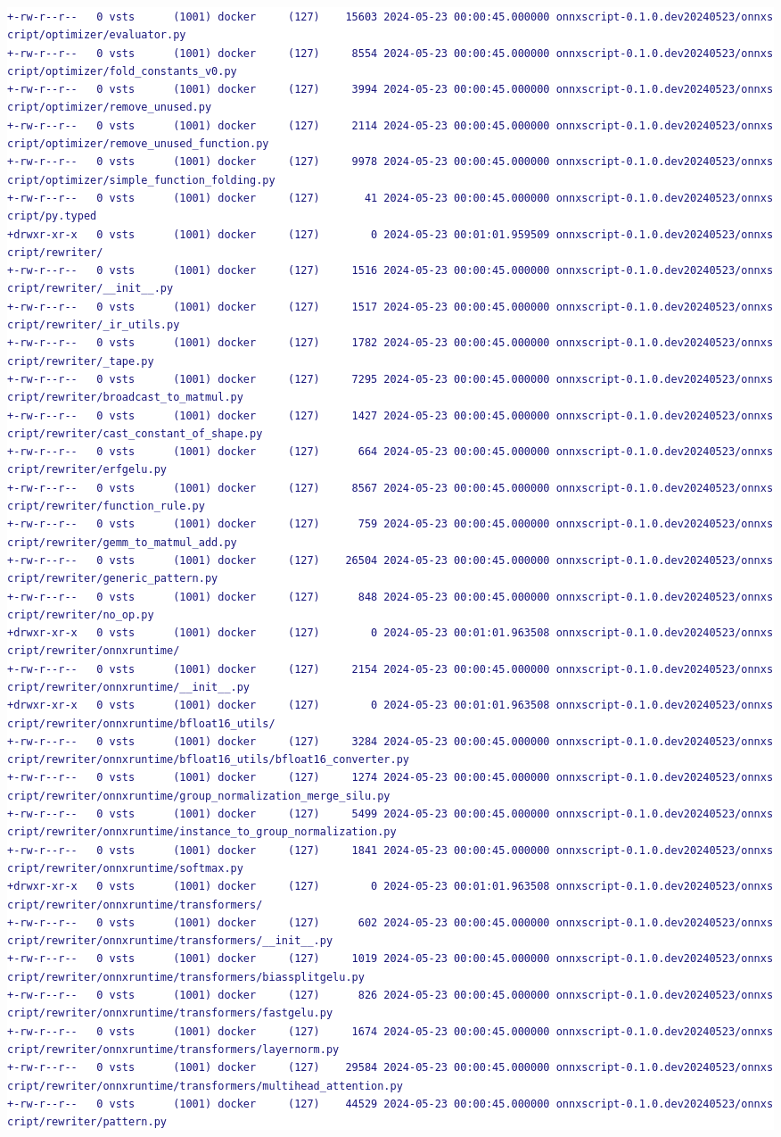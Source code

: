 ```diff
+-rw-r--r--   0 vsts      (1001) docker     (127)    15603 2024-05-23 00:00:45.000000 onnxscript-0.1.0.dev20240523/onnxscript/optimizer/evaluator.py
+-rw-r--r--   0 vsts      (1001) docker     (127)     8554 2024-05-23 00:00:45.000000 onnxscript-0.1.0.dev20240523/onnxscript/optimizer/fold_constants_v0.py
+-rw-r--r--   0 vsts      (1001) docker     (127)     3994 2024-05-23 00:00:45.000000 onnxscript-0.1.0.dev20240523/onnxscript/optimizer/remove_unused.py
+-rw-r--r--   0 vsts      (1001) docker     (127)     2114 2024-05-23 00:00:45.000000 onnxscript-0.1.0.dev20240523/onnxscript/optimizer/remove_unused_function.py
+-rw-r--r--   0 vsts      (1001) docker     (127)     9978 2024-05-23 00:00:45.000000 onnxscript-0.1.0.dev20240523/onnxscript/optimizer/simple_function_folding.py
+-rw-r--r--   0 vsts      (1001) docker     (127)       41 2024-05-23 00:00:45.000000 onnxscript-0.1.0.dev20240523/onnxscript/py.typed
+drwxr-xr-x   0 vsts      (1001) docker     (127)        0 2024-05-23 00:01:01.959509 onnxscript-0.1.0.dev20240523/onnxscript/rewriter/
+-rw-r--r--   0 vsts      (1001) docker     (127)     1516 2024-05-23 00:00:45.000000 onnxscript-0.1.0.dev20240523/onnxscript/rewriter/__init__.py
+-rw-r--r--   0 vsts      (1001) docker     (127)     1517 2024-05-23 00:00:45.000000 onnxscript-0.1.0.dev20240523/onnxscript/rewriter/_ir_utils.py
+-rw-r--r--   0 vsts      (1001) docker     (127)     1782 2024-05-23 00:00:45.000000 onnxscript-0.1.0.dev20240523/onnxscript/rewriter/_tape.py
+-rw-r--r--   0 vsts      (1001) docker     (127)     7295 2024-05-23 00:00:45.000000 onnxscript-0.1.0.dev20240523/onnxscript/rewriter/broadcast_to_matmul.py
+-rw-r--r--   0 vsts      (1001) docker     (127)     1427 2024-05-23 00:00:45.000000 onnxscript-0.1.0.dev20240523/onnxscript/rewriter/cast_constant_of_shape.py
+-rw-r--r--   0 vsts      (1001) docker     (127)      664 2024-05-23 00:00:45.000000 onnxscript-0.1.0.dev20240523/onnxscript/rewriter/erfgelu.py
+-rw-r--r--   0 vsts      (1001) docker     (127)     8567 2024-05-23 00:00:45.000000 onnxscript-0.1.0.dev20240523/onnxscript/rewriter/function_rule.py
+-rw-r--r--   0 vsts      (1001) docker     (127)      759 2024-05-23 00:00:45.000000 onnxscript-0.1.0.dev20240523/onnxscript/rewriter/gemm_to_matmul_add.py
+-rw-r--r--   0 vsts      (1001) docker     (127)    26504 2024-05-23 00:00:45.000000 onnxscript-0.1.0.dev20240523/onnxscript/rewriter/generic_pattern.py
+-rw-r--r--   0 vsts      (1001) docker     (127)      848 2024-05-23 00:00:45.000000 onnxscript-0.1.0.dev20240523/onnxscript/rewriter/no_op.py
+drwxr-xr-x   0 vsts      (1001) docker     (127)        0 2024-05-23 00:01:01.963508 onnxscript-0.1.0.dev20240523/onnxscript/rewriter/onnxruntime/
+-rw-r--r--   0 vsts      (1001) docker     (127)     2154 2024-05-23 00:00:45.000000 onnxscript-0.1.0.dev20240523/onnxscript/rewriter/onnxruntime/__init__.py
+drwxr-xr-x   0 vsts      (1001) docker     (127)        0 2024-05-23 00:01:01.963508 onnxscript-0.1.0.dev20240523/onnxscript/rewriter/onnxruntime/bfloat16_utils/
+-rw-r--r--   0 vsts      (1001) docker     (127)     3284 2024-05-23 00:00:45.000000 onnxscript-0.1.0.dev20240523/onnxscript/rewriter/onnxruntime/bfloat16_utils/bfloat16_converter.py
+-rw-r--r--   0 vsts      (1001) docker     (127)     1274 2024-05-23 00:00:45.000000 onnxscript-0.1.0.dev20240523/onnxscript/rewriter/onnxruntime/group_normalization_merge_silu.py
+-rw-r--r--   0 vsts      (1001) docker     (127)     5499 2024-05-23 00:00:45.000000 onnxscript-0.1.0.dev20240523/onnxscript/rewriter/onnxruntime/instance_to_group_normalization.py
+-rw-r--r--   0 vsts      (1001) docker     (127)     1841 2024-05-23 00:00:45.000000 onnxscript-0.1.0.dev20240523/onnxscript/rewriter/onnxruntime/softmax.py
+drwxr-xr-x   0 vsts      (1001) docker     (127)        0 2024-05-23 00:01:01.963508 onnxscript-0.1.0.dev20240523/onnxscript/rewriter/onnxruntime/transformers/
+-rw-r--r--   0 vsts      (1001) docker     (127)      602 2024-05-23 00:00:45.000000 onnxscript-0.1.0.dev20240523/onnxscript/rewriter/onnxruntime/transformers/__init__.py
+-rw-r--r--   0 vsts      (1001) docker     (127)     1019 2024-05-23 00:00:45.000000 onnxscript-0.1.0.dev20240523/onnxscript/rewriter/onnxruntime/transformers/biassplitgelu.py
+-rw-r--r--   0 vsts      (1001) docker     (127)      826 2024-05-23 00:00:45.000000 onnxscript-0.1.0.dev20240523/onnxscript/rewriter/onnxruntime/transformers/fastgelu.py
+-rw-r--r--   0 vsts      (1001) docker     (127)     1674 2024-05-23 00:00:45.000000 onnxscript-0.1.0.dev20240523/onnxscript/rewriter/onnxruntime/transformers/layernorm.py
+-rw-r--r--   0 vsts      (1001) docker     (127)    29584 2024-05-23 00:00:45.000000 onnxscript-0.1.0.dev20240523/onnxscript/rewriter/onnxruntime/transformers/multihead_attention.py
+-rw-r--r--   0 vsts      (1001) docker     (127)    44529 2024-05-23 00:00:45.000000 onnxscript-0.1.0.dev20240523/onnxscript/rewriter/pattern.py
```